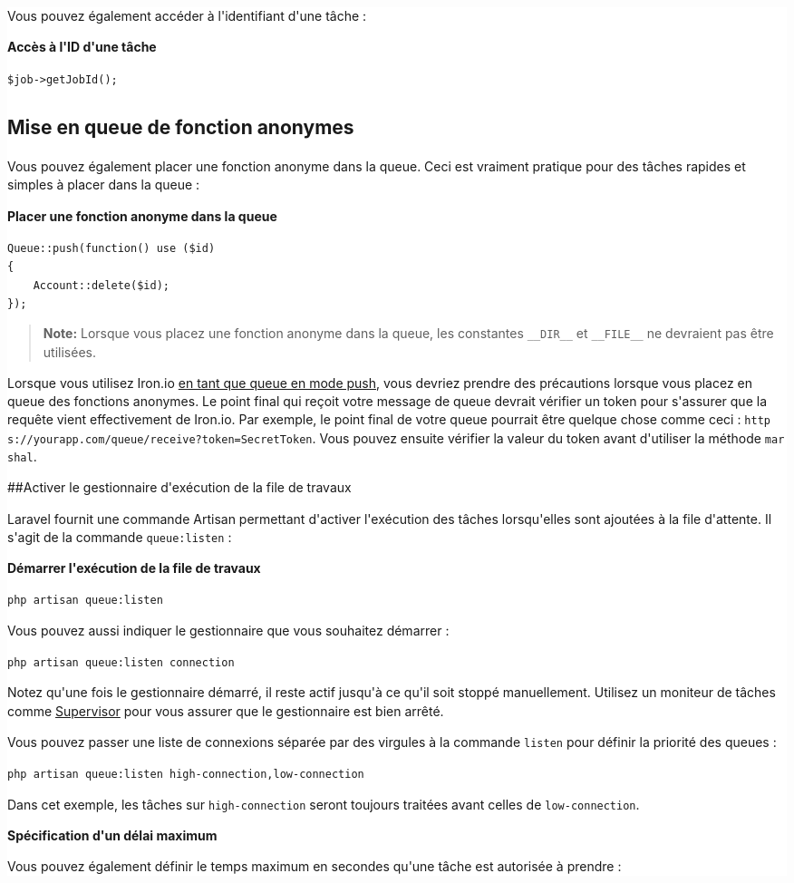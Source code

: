 Vous pouvez également accéder à l'identifiant d'une tâche :

**Accès à l'ID d'une tâche**

    $job->getJobId();

<a name="queueing-closures"></a>
## Mise en queue de fonction anonymes

Vous pouvez également placer une fonction anonyme dans la queue. Ceci est vraiment pratique pour des tâches rapides et simples à placer dans la queue :

**Placer une fonction anonyme dans la queue**

    Queue::push(function() use ($id)
    {
        Account::delete($id);
    });

> **Note:** Lorsque vous placez une fonction anonyme dans la queue, les constantes `__DIR__` et `__FILE__` ne devraient pas être utilisées.

Lorsque vous utilisez Iron.io [en tant que queue en mode push](#push-queues), vous devriez prendre des précautions lorsque vous placez en queue des fonctions anonymes. Le point final qui reçoit votre message de queue devrait vérifier un token pour s'assurer que la requête vient effectivement de Iron.io. Par exemple, le point final de votre queue pourrait être quelque chose comme ceci : `https://yourapp.com/queue/receive?token=SecretToken`. Vous pouvez ensuite vérifier la valeur du token avant d'utiliser la méthode `marshal`.

<a name="running-the-queue-listener"></a>
##Activer le gestionnaire d'exécution de la file de travaux

Laravel fournit une commande Artisan permettant d'activer l'exécution des tâches lorsqu'elles sont ajoutées à la file d'attente. Il s'agit de la commande `queue:listen` :

**Démarrer l'exécution de la file de travaux**

    php artisan queue:listen

Vous pouvez aussi indiquer le gestionnaire que vous souhaitez démarrer :

    php artisan queue:listen connection

Notez qu'une fois le gestionnaire démarré, il reste actif jusqu'à ce qu'il soit stoppé manuellement. Utilisez un moniteur de tâches comme [Supervisor](http://supervisord.org/) pour vous assurer que le gestionnaire est bien arrêté.

Vous pouvez passer une liste de connexions séparée par des virgules à la commande `listen` pour définir la priorité des queues :

    php artisan queue:listen high-connection,low-connection

Dans cet exemple, les tâches sur `high-connection` seront toujours traitées avant celles de `low-connection`.

**Spécification d'un délai maximum**

Vous pouvez également définir le temps maximum en secondes qu'une tâche est autorisée à prendre :
